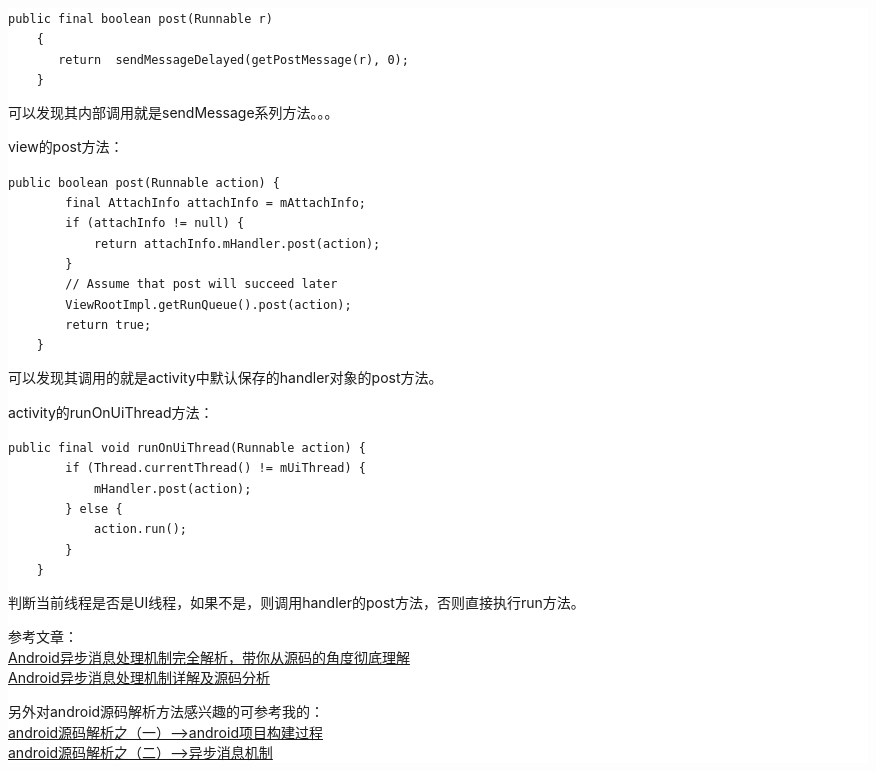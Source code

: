 ```
public final boolean post(Runnable r)
    {
       return  sendMessageDelayed(getPostMessage(r), 0);
    }
```
可以发现其内部调用就是sendMessage系列方法。。。

view的post方法：

```
public boolean post(Runnable action) {
        final AttachInfo attachInfo = mAttachInfo;
        if (attachInfo != null) {
            return attachInfo.mHandler.post(action);
        }
        // Assume that post will succeed later
        ViewRootImpl.getRunQueue().post(action);
        return true;
    }
```
可以发现其调用的就是activity中默认保存的handler对象的post方法。

activity的runOnUiThread方法：

```
public final void runOnUiThread(Runnable action) {
        if (Thread.currentThread() != mUiThread) {
            mHandler.post(action);
        } else {
            action.run();
        }
    }
```
判断当前线程是否是UI线程，如果不是，则调用handler的post方法，否则直接执行run方法。


参考文章：
<br><a href="http://blog.csdn.net/guolin_blog/article/details/9991569">Android异步消息处理机制完全解析，带你从源码的角度彻底理解</a>
<br><a href="http://blog.csdn.net/yanbober/article/details/45936145"> Android异步消息处理机制详解及源码分析</a>

另外对android源码解析方法感兴趣的可参考我的：
<br><a href="http://blog.csdn.net/qq_23547831/article/details/50634435"> android源码解析之（一）-->android项目构建过程</a>
<br><a href="http://blog.csdn.net/qq_23547831/article/details/50751687">android源码解析之（二）-->异步消息机制</a>
